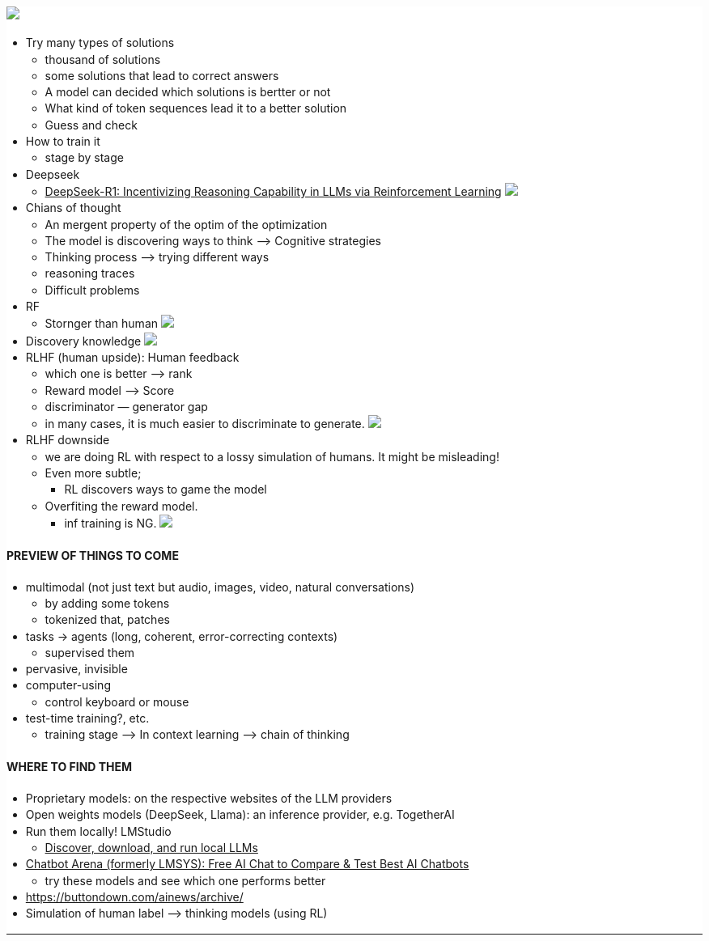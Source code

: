 ![](NN%20From%20zero%20to%20Hero/%E3%82%B9%E3%82%AF%E3%83%AA%E3%83%BC%E3%83%B3%E3%82%B7%E3%83%A7%E3%83%83%E3%83%88%202025-02-19%2014.38.29.png)
- Try many types of solutions
  - thousand of solutions
  - some solutions that lead to correct answers
  - A model can decided which solutions is bertter or not
  - What kind of token sequences lead it to a better solution
  - Guess and check
- How to train it
  - stage by stage 
- Deepseek
  - [DeepSeek-R1: Incentivizing Reasoning Capability in LLMs via Reinforcement Learning](https://arxiv.org/abs/2501.12948)
![](NN%20From%20zero%20to%20Hero/%E3%82%B9%E3%82%AF%E3%83%AA%E3%83%BC%E3%83%B3%E3%82%B7%E3%83%A7%E3%83%83%E3%83%88%202025-02-19%2017.43.55.png)
- Chians of thought
  - An mergent property of the optim of the optimization
  - The model is discovering ways to think —> Cognitive strategies
  - Thinking process —> trying different ways
  - reasoning traces
  - Difficult problems
- RF
  - Stornger than human
![](NN%20From%20zero%20to%20Hero/%E3%82%B9%E3%82%AF%E3%83%AA%E3%83%BC%E3%83%B3%E3%82%B7%E3%83%A7%E3%83%83%E3%83%88%202025-02-19%2017.45.46.png)
- Discovery knowledge
![](NN%20From%20zero%20to%20Hero/%E3%82%B9%E3%82%AF%E3%83%AA%E3%83%BC%E3%83%B3%E3%82%B7%E3%83%A7%E3%83%83%E3%83%88%202025-02-19%2017.53.30.png)
- RLHF (human upside): Human feedback 
  - which one is better —> rank
  - Reward model —> Score
  - discriminator — generator gap
  - in many cases, it is much easier to discriminate to generate.
![](NN%20From%20zero%20to%20Hero/%E3%82%B9%E3%82%AF%E3%83%AA%E3%83%BC%E3%83%B3%E3%82%B7%E3%83%A7%E3%83%83%E3%83%88%202025-02-20%2013.33.22.png)
- RLHF downside
  - we are doing RL with respect to a lossy simulation of humans. It might be misleading!
  - Even more subtle;
    - RL discovers ways to game the model
  - Overfiting the reward model.
    - inf training is NG.
![](NN%20From%20zero%20to%20Hero/%E3%82%B9%E3%82%AF%E3%83%AA%E3%83%BC%E3%83%B3%E3%82%B7%E3%83%A7%E3%83%83%E3%83%88%202025-02-20%2013.42.58.png)
#### PREVIEW OF THINGS TO COME
- multimodal (not just text but audio, images, video, natural conversations)
  - by adding some tokens
  - tokenized that, patches
- tasks -> agents (long, coherent, error-correcting contexts)
  - supervised them
- pervasive, invisible
- computer-using
  - control keyboard or mouse
- test-time training?, etc.
  - training stage —> In context learning —> chain of thinking
#### WHERE TO FIND THEM
- Proprietary models: on the respective websites of the LLM providers
- Open weights models (DeepSeek, Llama): an inference provider, e.g. TogetherAI
- Run them locally! LMStudio
  - [Discover, download, and run local LLMs](https://lmstudio.ai/)
- [Chatbot Arena \(formerly LMSYS\): Free AI Chat to Compare & Test Best AI Chatbots](https://lmarena.ai/)
  - try these models and see which one performs better
- https://buttondown.com/ainews/archive/
- Simulation of human label —> thinking models (using RL)
---
